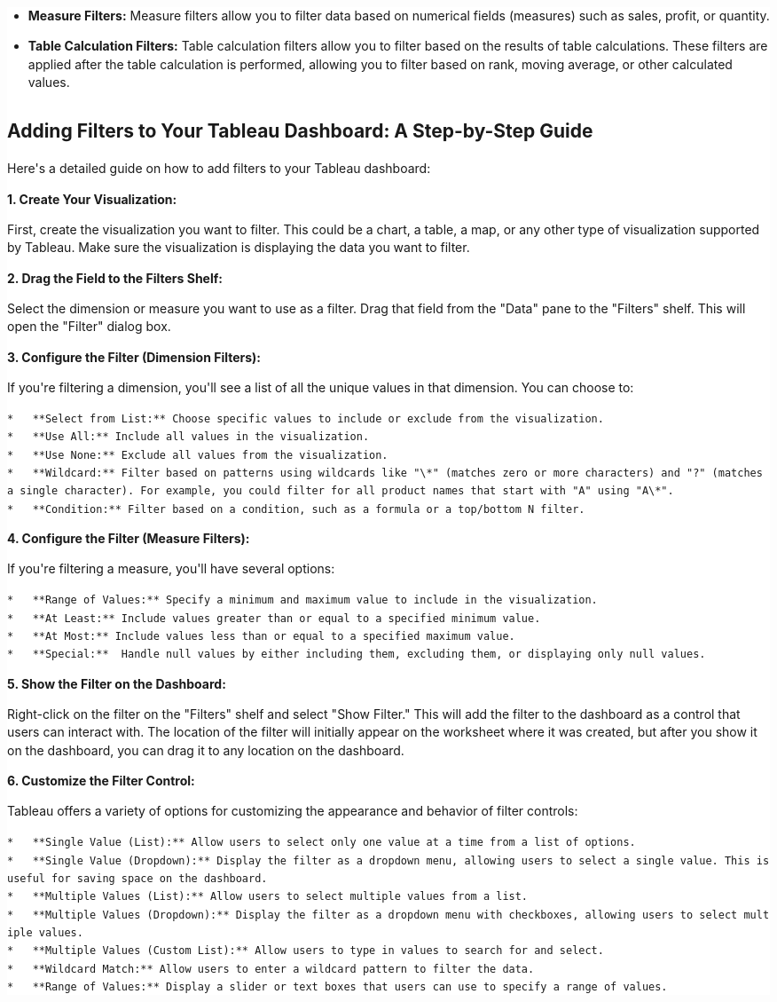 *   **Measure Filters:** Measure filters allow you to filter data based on numerical fields (measures) such as sales, profit, or quantity.

*   **Table Calculation Filters:** Table calculation filters allow you to filter based on the results of table calculations. These filters are applied after the table calculation is performed, allowing you to filter based on rank, moving average, or other calculated values.

## Adding Filters to Your Tableau Dashboard: A Step-by-Step Guide

Here's a detailed guide on how to add filters to your Tableau dashboard:

**1. Create Your Visualization:**

First, create the visualization you want to filter. This could be a chart, a table, a map, or any other type of visualization supported by Tableau. Make sure the visualization is displaying the data you want to filter.

**2. Drag the Field to the Filters Shelf:**

Select the dimension or measure you want to use as a filter. Drag that field from the "Data" pane to the "Filters" shelf. This will open the "Filter" dialog box.

**3. Configure the Filter (Dimension Filters):**

If you're filtering a dimension, you'll see a list of all the unique values in that dimension. You can choose to:

    *   **Select from List:** Choose specific values to include or exclude from the visualization.
    *   **Use All:** Include all values in the visualization.
    *   **Use None:** Exclude all values from the visualization.
    *   **Wildcard:** Filter based on patterns using wildcards like "\*" (matches zero or more characters) and "?" (matches a single character). For example, you could filter for all product names that start with "A" using "A\*".
    *   **Condition:** Filter based on a condition, such as a formula or a top/bottom N filter.

**4. Configure the Filter (Measure Filters):**

If you're filtering a measure, you'll have several options:

    *   **Range of Values:** Specify a minimum and maximum value to include in the visualization.
    *   **At Least:** Include values greater than or equal to a specified minimum value.
    *   **At Most:** Include values less than or equal to a specified maximum value.
    *   **Special:**  Handle null values by either including them, excluding them, or displaying only null values.

**5. Show the Filter on the Dashboard:**

Right-click on the filter on the "Filters" shelf and select "Show Filter." This will add the filter to the dashboard as a control that users can interact with. The location of the filter will initially appear on the worksheet where it was created, but after you show it on the dashboard, you can drag it to any location on the dashboard.

**6. Customize the Filter Control:**

Tableau offers a variety of options for customizing the appearance and behavior of filter controls:

    *   **Single Value (List):** Allow users to select only one value at a time from a list of options.
    *   **Single Value (Dropdown):** Display the filter as a dropdown menu, allowing users to select a single value. This is useful for saving space on the dashboard.
    *   **Multiple Values (List):** Allow users to select multiple values from a list.
    *   **Multiple Values (Dropdown):** Display the filter as a dropdown menu with checkboxes, allowing users to select multiple values.
    *   **Multiple Values (Custom List):** Allow users to type in values to search for and select.
    *   **Wildcard Match:** Allow users to enter a wildcard pattern to filter the data.
    *   **Range of Values:** Display a slider or text boxes that users can use to specify a range of values.
